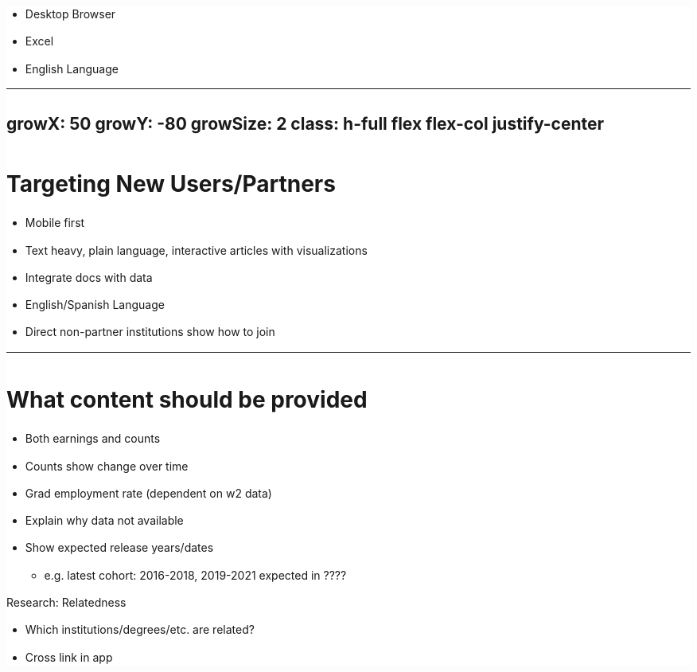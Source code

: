 - Desktop Browser

- Excel

- English Language

</v-clicks>

---
growX: 50
growY: -80
growSize: 2
class: h-full flex flex-col justify-center
---

# Targeting New Users/Partners

<v-clicks>

- Mobile first

- Text heavy, plain language, interactive articles with visualizations

- Integrate docs with data

- English/Spanish Language

- Direct non-partner institutions show how to join

</v-clicks>

---

# What content should be provided

<v-clicks>

- Both earnings and counts

- Counts show change over time

- Grad employment rate (dependent on w2 data)

- Explain why data not available

- Show expected release years/dates

  - e.g. latest cohort: 2016-2018, 2019-2021 expected in ????

</v-clicks>

<v-click>
<div class="text-gradient pt-8 font-bold">
Research: Relatedness 
</div>

- Which institutions/degrees/etc. are related?

- Cross link in app
